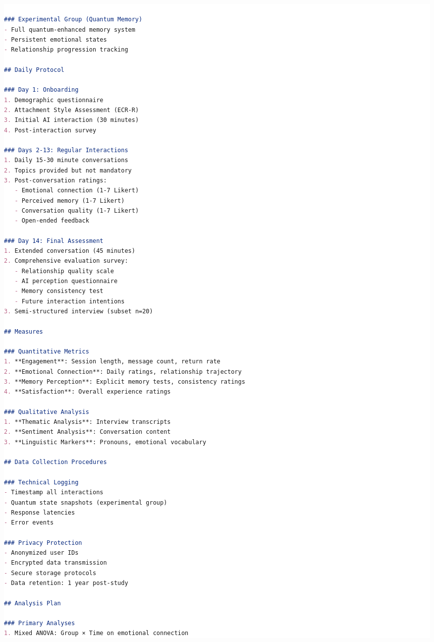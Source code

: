 ```markdown

### Experimental Group (Quantum Memory)
- Full quantum-enhanced memory system
- Persistent emotional states
- Relationship progression tracking

## Daily Protocol

### Day 1: Onboarding
1. Demographic questionnaire
2. Attachment Style Assessment (ECR-R)
3. Initial AI interaction (30 minutes)
4. Post-interaction survey

### Days 2-13: Regular Interactions
1. Daily 15-30 minute conversations
2. Topics provided but not mandatory
3. Post-conversation ratings:
   - Emotional connection (1-7 Likert)
   - Perceived memory (1-7 Likert)
   - Conversation quality (1-7 Likert)
   - Open-ended feedback

### Day 14: Final Assessment
1. Extended conversation (45 minutes)
2. Comprehensive evaluation survey:
   - Relationship quality scale
   - AI perception questionnaire
   - Memory consistency test
   - Future interaction intentions
3. Semi-structured interview (subset n=20)

## Measures

### Quantitative Metrics
1. **Engagement**: Session length, message count, return rate
2. **Emotional Connection**: Daily ratings, relationship trajectory
3. **Memory Perception**: Explicit memory tests, consistency ratings
4. **Satisfaction**: Overall experience ratings

### Qualitative Analysis
1. **Thematic Analysis**: Interview transcripts
2. **Sentiment Analysis**: Conversation content
3. **Linguistic Markers**: Pronouns, emotional vocabulary

## Data Collection Procedures

### Technical Logging
- Timestamp all interactions
- Quantum state snapshots (experimental group)
- Response latencies
- Error events

### Privacy Protection
- Anonymized user IDs
- Encrypted data transmission
- Secure storage protocols
- Data retention: 1 year post-study

## Analysis Plan

### Primary Analyses
1. Mixed ANOVA: Group × Time on emotional connection
```